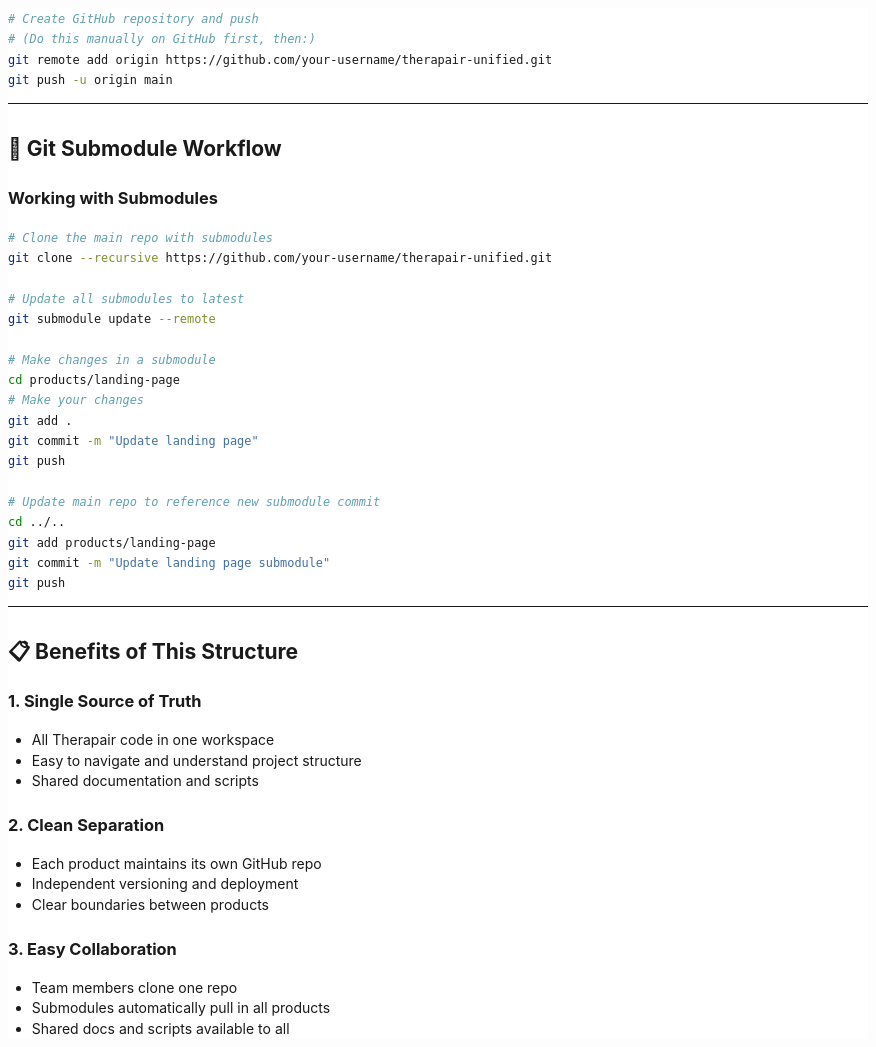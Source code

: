 ```bash
# Create GitHub repository and push
# (Do this manually on GitHub first, then:)
git remote add origin https://github.com/your-username/therapair-unified.git
git push -u origin main
```

---

## 🔗 **Git Submodule Workflow**

### **Working with Submodules**

```bash
# Clone the main repo with submodules
git clone --recursive https://github.com/your-username/therapair-unified.git

# Update all submodules to latest
git submodule update --remote

# Make changes in a submodule
cd products/landing-page
# Make your changes
git add .
git commit -m "Update landing page"
git push

# Update main repo to reference new submodule commit
cd ../..
git add products/landing-page
git commit -m "Update landing page submodule"
git push
```

---

## 📋 **Benefits of This Structure**

### **1. Single Source of Truth**
- All Therapair code in one workspace
- Easy to navigate and understand project structure
- Shared documentation and scripts

### **2. Clean Separation**
- Each product maintains its own GitHub repo
- Independent versioning and deployment
- Clear boundaries between products

### **3. Easy Collaboration**
- Team members clone one repo
- Submodules automatically pull in all products
- Shared docs and scripts available to all
